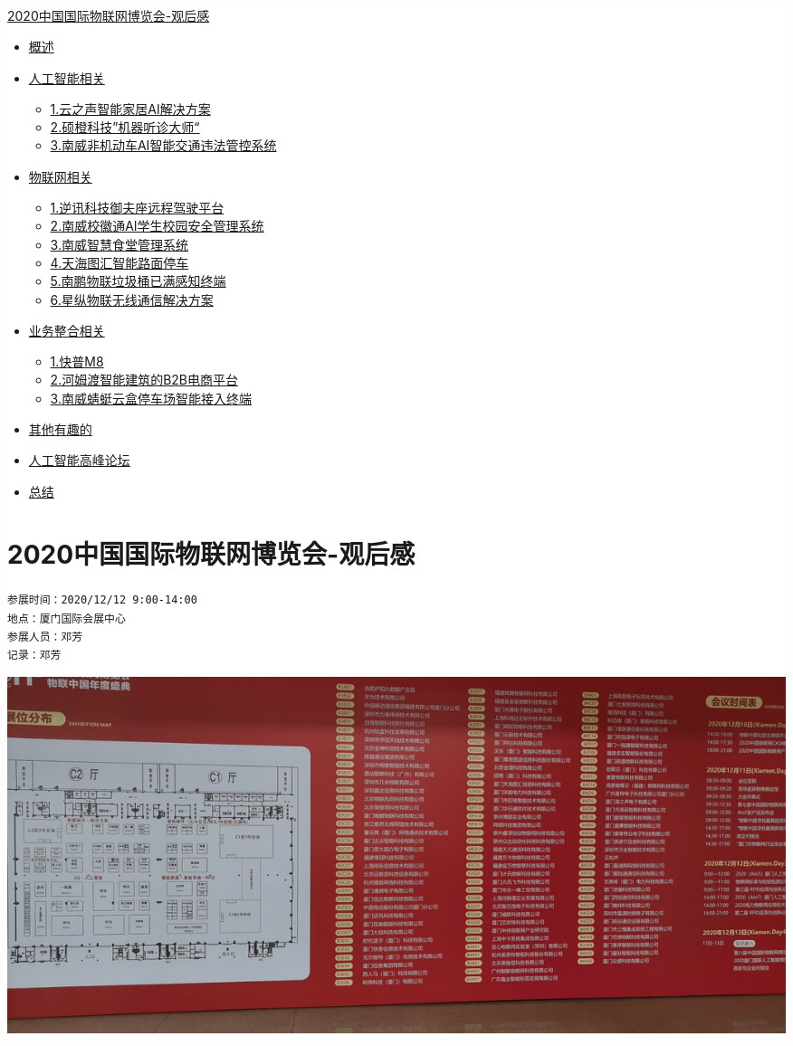 

[ 2020中国国际物联网博览会-观后感](#head1)

- [ 概述](#head2)

- [ 人工智能相关](#head3)
  - [ 1.云之声智能家居AI解决方案](#head4)
  - [ 2.硕橙科技”机器听诊大师“](#head5)
  - [ 3.南威非机动车AI智能交通违法管控系统](#head6)
  
- [ 物联网相关](#head7)
  - [ 1.逆讯科技御夫座远程驾驶平台](#head8)
  - [ 2.南威校徽通AI学生校园安全管理系统](#head9)
  - [ 3.南威智慧食堂管理系统](#head10)
  - [ 4.天海图汇智能路面停车](#head11)
  - [ 5.南鹏物联垃圾桶已满感知终端](#head12)
  - [ 6.星纵物联无线通信解决方案](#head13)
  
- [ 业务整合相关](#head14)
  - [ 1.快普M8](#head15)
  - [ 2.河姆渡智能建筑的B2B电商平台](#head16)
  - [ 3.南威蜻蜓云盒停车场智能接入终端](#head17)
  
- [ 其他有趣的](#head18)

- [ 人工智能高峰论坛](#head19)

- [ 总结](#head20)

  

# 2020中国国际物联网博览会-观后感

```
参展时间：2020/12/12 9:00-14:00
地点：厦门国际会展中心
参展人员：邓芳
记录：邓芳
```

![1](.pic/2020%E4%B8%AD%E5%9B%BD%E5%9B%BD%E9%99%85%E7%89%A9%E8%81%94%E7%BD%91%E5%8D%9A%E8%A7%88%E4%BC%9A-%E8%A7%82%E5%90%8E%E6%84%9F/1.jpg)

